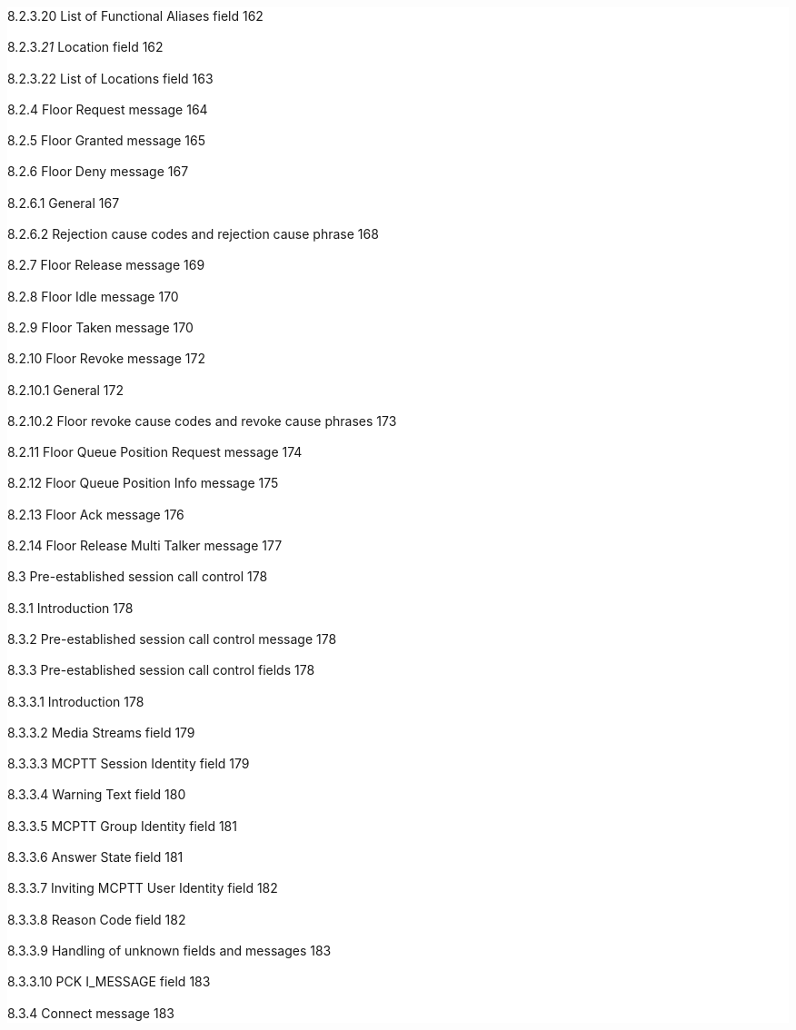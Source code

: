 8.2.3.20 List of Functional Aliases field 162

8.2.3.*21* Location field 162

8.2.3.22 List of Locations field 163

8.2.4 Floor Request message 164

8.2.5 Floor Granted message 165

8.2.6 Floor Deny message 167

8.2.6.1 General 167

8.2.6.2 Rejection cause codes and rejection cause phrase 168

8.2.7 Floor Release message 169

8.2.8 Floor Idle message 170

8.2.9 Floor Taken message 170

8.2.10 Floor Revoke message 172

8.2.10.1 General 172

8.2.10.2 Floor revoke cause codes and revoke cause phrases 173

8.2.11 Floor Queue Position Request message 174

8.2.12 Floor Queue Position Info message 175

8.2.13 Floor Ack message 176

8.2.14 Floor Release Multi Talker message 177

8.3 Pre-established session call control 178

8.3.1 Introduction 178

8.3.2 Pre-established session call control message 178

8.3.3 Pre-established session call control fields 178

8.3.3.1 Introduction 178

8.3.3.2 Media Streams field 179

8.3.3.3 MCPTT Session Identity field 179

8.3.3.4 Warning Text field 180

8.3.3.5 MCPTT Group Identity field 181

8.3.3.6 Answer State field 181

8.3.3.7 Inviting MCPTT User Identity field 182

8.3.3.8 Reason Code field 182

8.3.3.9 Handling of unknown fields and messages 183

8.3.3.10 PCK I\_MESSAGE field 183

8.3.4 Connect message 183
